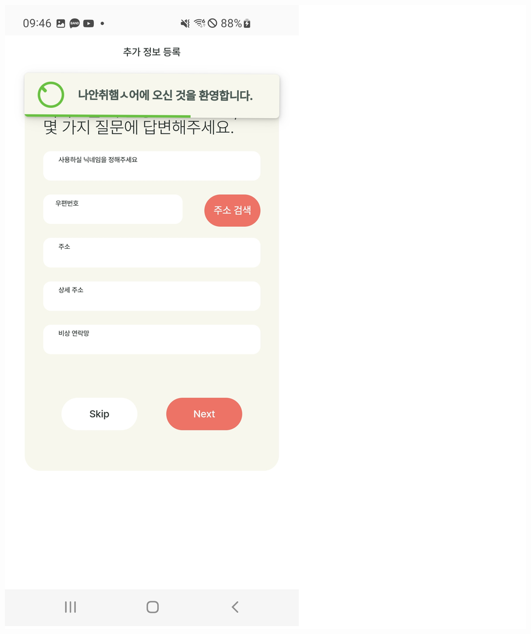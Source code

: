 ![Screenshot_20240817_094655.jpg](%E1%84%91%E1%85%A9%E1%84%90%E1%85%B5%E1%86%BC%20%E1%84%86%E1%85%A2%E1%84%82%E1%85%B2%E1%84%8B%E1%85%A5%E1%86%AF%20a7bb50ead2de4d36b773437db35e8261/Screenshot_20240817_094655.jpg)
